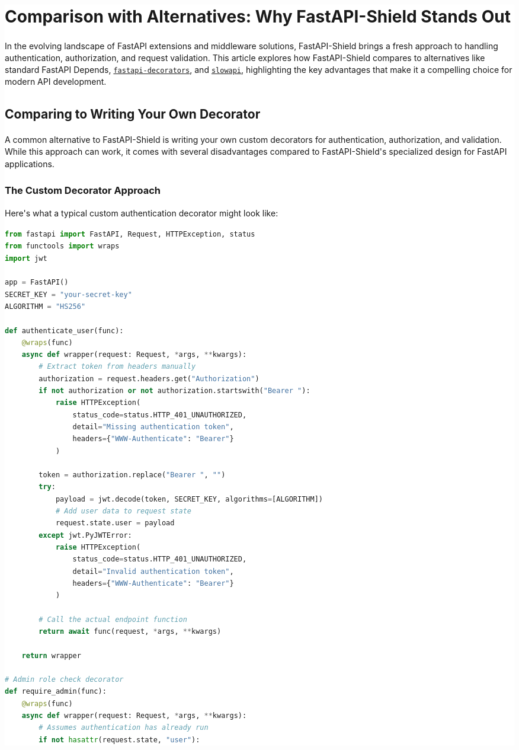 # Comparison with Alternatives: Why FastAPI-Shield Stands Out

In the evolving landscape of FastAPI extensions and middleware solutions, FastAPI-Shield brings a fresh approach to handling authentication, authorization, and request validation. This article explores how FastAPI-Shield compares to alternatives like standard FastAPI Depends, [`fastapi-decorators`](https://github.com/Minibrams/fastapi-decorators), and [`slowapi`](https://github.com/laurentS/slowapi), highlighting the key advantages that make it a compelling choice for modern API development.

## Comparing to Writing Your Own Decorator

A common alternative to FastAPI-Shield is writing your own custom decorators for authentication, authorization, and validation. While this approach can work, it comes with several disadvantages compared to FastAPI-Shield's specialized design for FastAPI applications.

### The Custom Decorator Approach

Here's what a typical custom authentication decorator might look like:

```python
from fastapi import FastAPI, Request, HTTPException, status
from functools import wraps
import jwt

app = FastAPI()
SECRET_KEY = "your-secret-key"
ALGORITHM = "HS256"

def authenticate_user(func):
    @wraps(func)
    async def wrapper(request: Request, *args, **kwargs):
        # Extract token from headers manually
        authorization = request.headers.get("Authorization")
        if not authorization or not authorization.startswith("Bearer "):
            raise HTTPException(
                status_code=status.HTTP_401_UNAUTHORIZED,
                detail="Missing authentication token",
                headers={"WWW-Authenticate": "Bearer"}
            )
            
        token = authorization.replace("Bearer ", "")
        try:
            payload = jwt.decode(token, SECRET_KEY, algorithms=[ALGORITHM])
            # Add user data to request state
            request.state.user = payload
        except jwt.PyJWTError:
            raise HTTPException(
                status_code=status.HTTP_401_UNAUTHORIZED,
                detail="Invalid authentication token",
                headers={"WWW-Authenticate": "Bearer"}
            )
        
        # Call the actual endpoint function
        return await func(request, *args, **kwargs)
    
    return wrapper

# Admin role check decorator
def require_admin(func):
    @wraps(func)
    async def wrapper(request: Request, *args, **kwargs):
        # Assumes authentication has already run
        if not hasattr(request.state, "user"):
```